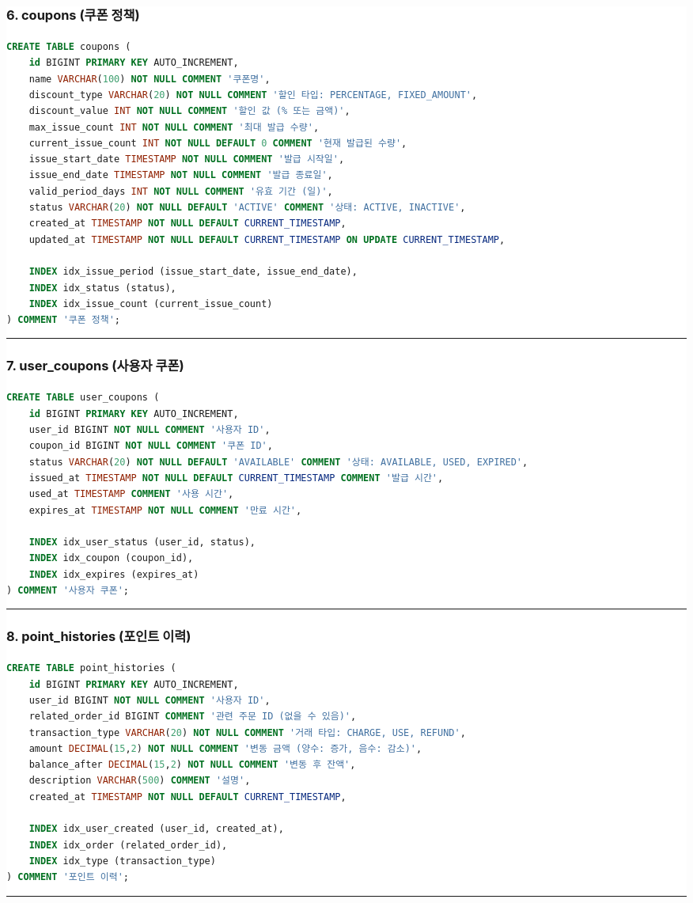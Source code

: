 
### 6. coupons (쿠폰 정책)

```sql
CREATE TABLE coupons (
    id BIGINT PRIMARY KEY AUTO_INCREMENT,
    name VARCHAR(100) NOT NULL COMMENT '쿠폰명',
    discount_type VARCHAR(20) NOT NULL COMMENT '할인 타입: PERCENTAGE, FIXED_AMOUNT',
    discount_value INT NOT NULL COMMENT '할인 값 (% 또는 금액)',
    max_issue_count INT NOT NULL COMMENT '최대 발급 수량',
    current_issue_count INT NOT NULL DEFAULT 0 COMMENT '현재 발급된 수량',
    issue_start_date TIMESTAMP NOT NULL COMMENT '발급 시작일',
    issue_end_date TIMESTAMP NOT NULL COMMENT '발급 종료일',
    valid_period_days INT NOT NULL COMMENT '유효 기간 (일)',
    status VARCHAR(20) NOT NULL DEFAULT 'ACTIVE' COMMENT '상태: ACTIVE, INACTIVE',
    created_at TIMESTAMP NOT NULL DEFAULT CURRENT_TIMESTAMP,
    updated_at TIMESTAMP NOT NULL DEFAULT CURRENT_TIMESTAMP ON UPDATE CURRENT_TIMESTAMP,
    
    INDEX idx_issue_period (issue_start_date, issue_end_date),
    INDEX idx_status (status),
    INDEX idx_issue_count (current_issue_count)
) COMMENT '쿠폰 정책';
```

---

### 7. user_coupons (사용자 쿠폰)

```sql
CREATE TABLE user_coupons (
    id BIGINT PRIMARY KEY AUTO_INCREMENT,
    user_id BIGINT NOT NULL COMMENT '사용자 ID',
    coupon_id BIGINT NOT NULL COMMENT '쿠폰 ID',
    status VARCHAR(20) NOT NULL DEFAULT 'AVAILABLE' COMMENT '상태: AVAILABLE, USED, EXPIRED',
    issued_at TIMESTAMP NOT NULL DEFAULT CURRENT_TIMESTAMP COMMENT '발급 시간',
    used_at TIMESTAMP COMMENT '사용 시간',
    expires_at TIMESTAMP NOT NULL COMMENT '만료 시간',
    
    INDEX idx_user_status (user_id, status),
    INDEX idx_coupon (coupon_id),
    INDEX idx_expires (expires_at)
) COMMENT '사용자 쿠폰';
```

---

### 8. point_histories (포인트 이력)

```sql
CREATE TABLE point_histories (
    id BIGINT PRIMARY KEY AUTO_INCREMENT,
    user_id BIGINT NOT NULL COMMENT '사용자 ID',
    related_order_id BIGINT COMMENT '관련 주문 ID (없을 수 있음)',
    transaction_type VARCHAR(20) NOT NULL COMMENT '거래 타입: CHARGE, USE, REFUND',
    amount DECIMAL(15,2) NOT NULL COMMENT '변동 금액 (양수: 증가, 음수: 감소)',
    balance_after DECIMAL(15,2) NOT NULL COMMENT '변동 후 잔액',
    description VARCHAR(500) COMMENT '설명',
    created_at TIMESTAMP NOT NULL DEFAULT CURRENT_TIMESTAMP,
    
    INDEX idx_user_created (user_id, created_at),
    INDEX idx_order (related_order_id),
    INDEX idx_type (transaction_type)
) COMMENT '포인트 이력';
```

---